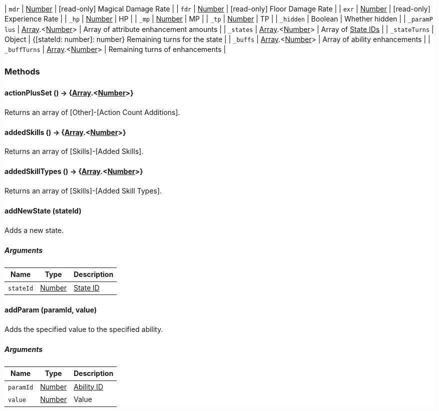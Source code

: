 | `mdr`                      | [Number](Number.md) | [read-only] Magical Damage Rate              |
| `fdr`                      | [Number](Number.md) | [read-only] Floor Damage Rate                |
| `exr`                      | [Number](Number.md) | [read-only] Experience Rate                  |
| `_hp`                      | [Number](Number.md) | HP                                           |
| `_mp`                      | [Number](Number.md) | MP                                           |
| `_tp`                      | [Number](Number.md) | TP                                           |
| `_hidden`                  | Boolean           | Whether hidden                                |
| `_paramPlus`               | [Array](Array.md).&lt;[Number](Number.md)&gt; | Array of attribute enhancement amounts      |
| `_states`                  | [Array](Array.md).&lt;[Number](Number.md)&gt; | Array of [State IDs](RPG.State.md#state-id) |
| `_stateTurns`              | Object            | {[stateId: number]: number} Remaining turns for the state |
| `_buffs` | [Array](Array.md).&lt;[Number](Number.md)&gt; | Array of ability enhancements |
| `_buffTurns` | [Array](Array.md).&lt;[Number](Number.md)&gt; | Remaining turns of enhancements |

### Methods

#### actionPlusSet () → {[Array](Array.md).&lt;[Number](Number.md)&gt;}
Returns an array of [Other]-[Action Count Additions].

#### addedSkills () → {[Array](Array.md).&lt;[Number](Number.md)&gt;}
Returns an array of [Skills]-[Added Skills].

#### addedSkillTypes () → {[Array](Array.md).&lt;[Number](Number.md)&gt;}
Returns an array of [Skills]-[Added Skill Types].

#### addNewState (stateId)
Adds a new state.

##### Arguments

| Name | Type | Description |
| --- | --- | --- |
| `stateId` | [Number](Number.md) | [State ID](RPG.State.md#state-id) |

#### addParam (paramId, value)
Adds the specified value to the specified ability.

##### Arguments

| Name | Type | Description |
| --- | --- | --- |
| `paramId` | [Number](Number.md) | [Ability ID](RPG.Enemy.md#ability-id) |
| `value` | [Number](Number.md) | Value |
